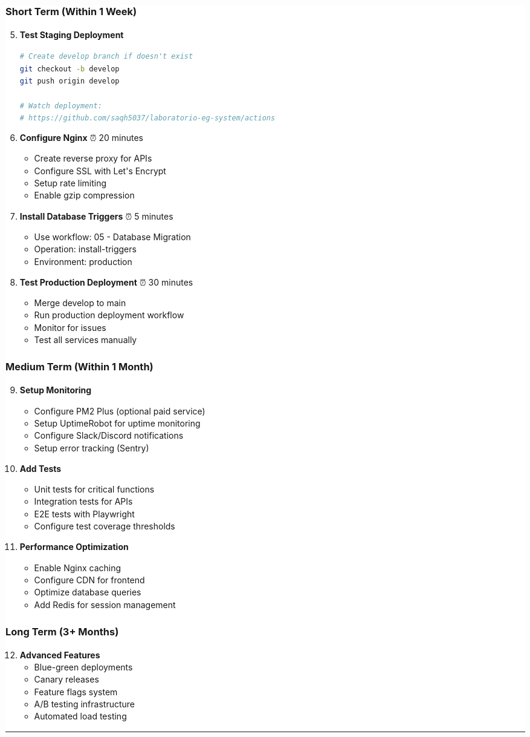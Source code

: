 ### Short Term (Within 1 Week)

5. **Test Staging Deployment**
   ```bash
   # Create develop branch if doesn't exist
   git checkout -b develop
   git push origin develop

   # Watch deployment:
   # https://github.com/saqh5037/laboratorio-eg-system/actions
   ```

6. **Configure Nginx** ⏰ 20 minutes
   - Create reverse proxy for APIs
   - Configure SSL with Let's Encrypt
   - Setup rate limiting
   - Enable gzip compression

7. **Install Database Triggers** ⏰ 5 minutes
   - Use workflow: 05 - Database Migration
   - Operation: install-triggers
   - Environment: production

8. **Test Production Deployment** ⏰ 30 minutes
   - Merge develop to main
   - Run production deployment workflow
   - Monitor for issues
   - Test all services manually

### Medium Term (Within 1 Month)

9. **Setup Monitoring**
   - Configure PM2 Plus (optional paid service)
   - Setup UptimeRobot for uptime monitoring
   - Configure Slack/Discord notifications
   - Setup error tracking (Sentry)

10. **Add Tests**
    - Unit tests for critical functions
    - Integration tests for APIs
    - E2E tests with Playwright
    - Configure test coverage thresholds

11. **Performance Optimization**
    - Enable Nginx caching
    - Configure CDN for frontend
    - Optimize database queries
    - Add Redis for session management

### Long Term (3+ Months)

12. **Advanced Features**
    - Blue-green deployments
    - Canary releases
    - Feature flags system
    - A/B testing infrastructure
    - Automated load testing

---